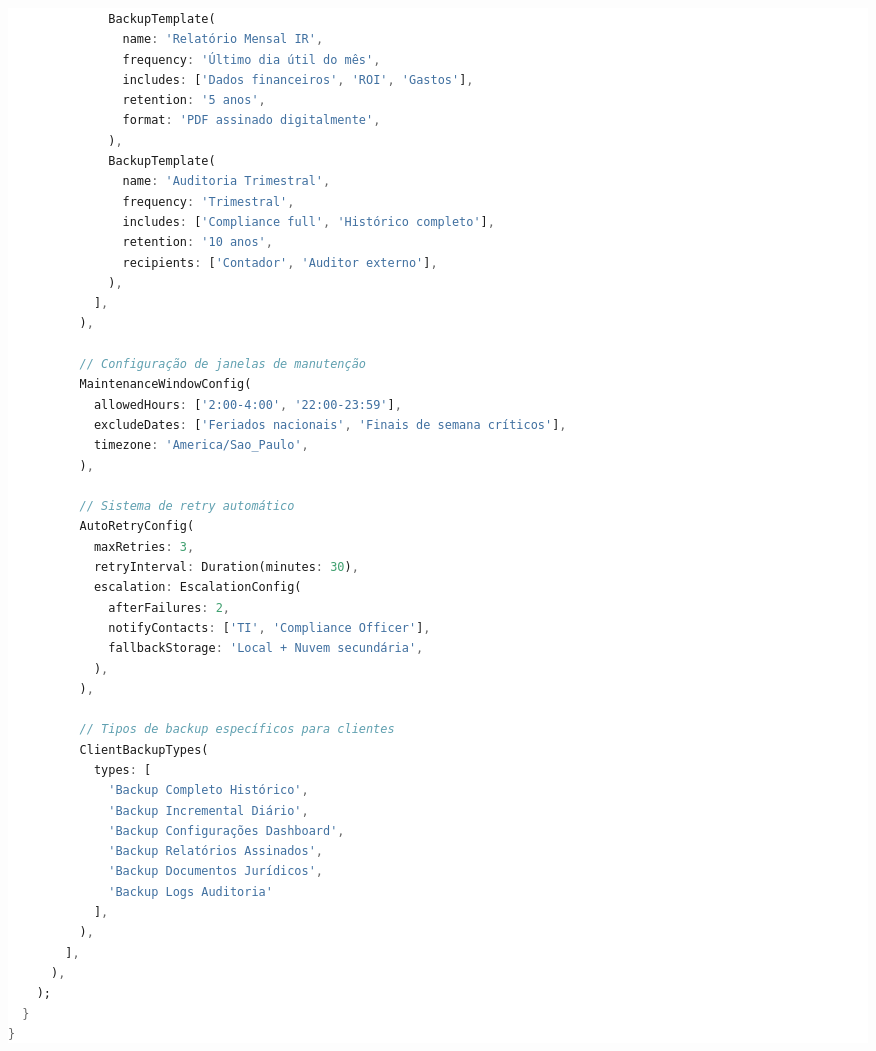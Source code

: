 ```dart
              BackupTemplate(
                name: 'Relatório Mensal IR',
                frequency: 'Último dia útil do mês',
                includes: ['Dados financeiros', 'ROI', 'Gastos'],
                retention: '5 anos',
                format: 'PDF assinado digitalmente',
              ),
              BackupTemplate(
                name: 'Auditoria Trimestral',
                frequency: 'Trimestral',
                includes: ['Compliance full', 'Histórico completo'],
                retention: '10 anos',
                recipients: ['Contador', 'Auditor externo'],
              ),
            ],
          ),
          
          // Configuração de janelas de manutenção
          MaintenanceWindowConfig(
            allowedHours: ['2:00-4:00', '22:00-23:59'],
            excludeDates: ['Feriados nacionais', 'Finais de semana críticos'],
            timezone: 'America/Sao_Paulo',
          ),
          
          // Sistema de retry automático
          AutoRetryConfig(
            maxRetries: 3,
            retryInterval: Duration(minutes: 30),
            escalation: EscalationConfig(
              afterFailures: 2,
              notifyContacts: ['TI', 'Compliance Officer'],
              fallbackStorage: 'Local + Nuvem secundária',
            ),
          ),
          
          // Tipos de backup específicos para clientes
          ClientBackupTypes(
            types: [
              'Backup Completo Histórico',
              'Backup Incremental Diário', 
              'Backup Configurações Dashboard',
              'Backup Relatórios Assinados',
              'Backup Documentos Jurídicos',
              'Backup Logs Auditoria'
            ],
          ),
        ],
      ),
    );
  }
}
```
